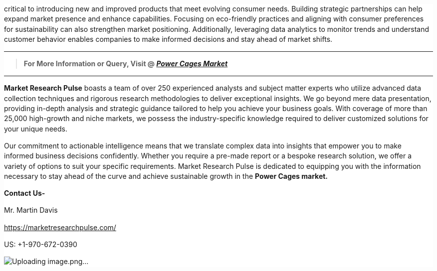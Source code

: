 critical to introducing new and improved products that meet evolving consumer needs. Building strategic partnerships can help expand market presence and enhance capabilities. Focusing on eco-friendly practices and aligning with consumer preferences for sustainability can also strengthen market positioning. Additionally, leveraging data analytics to monitor trends and understand customer behavior enables companies to make informed decisions and stay ahead of market shifts.</p><hr /><blockquote><p><strong>For More Information or Query, Visit @&nbsp;<em><a href="https://marketresearchpulse.com/report/17203/power-cages-market?utm_source=Linkedin&utm_medium=0112">Power Cages Market</a></em></strong></p></blockquote><hr /><p><strong>Market Research Pulse</strong> boasts a team of over 250 experienced analysts and subject matter experts who utilize advanced data collection techniques and rigorous research methodologies to deliver exceptional insights. We go beyond mere data presentation, providing in-depth analysis and strategic guidance tailored to help you achieve your business goals. With coverage of more than 25,000 high-growth and niche markets, we possess the industry-specific knowledge required to deliver customized solutions for your unique needs.</p><p>Our commitment to actionable intelligence means that we translate complex data into insights that empower you to make informed business decisions confidently. Whether you require a pre-made report or a bespoke research solution, we offer a variety of options to suit your specific requirements. Market Research Pulse is dedicated to equipping you with the information necessary to stay ahead of the curve and achieve sustainable growth in the <strong>Power Cages market.</strong></p><p><strong>Contact Us-</strong></p><p>Mr. Martin Davis</p><p>https://marketresearchpulse.com/</p><p>US: +1-970-672-0390</p>
![Uploading image.png…]()
